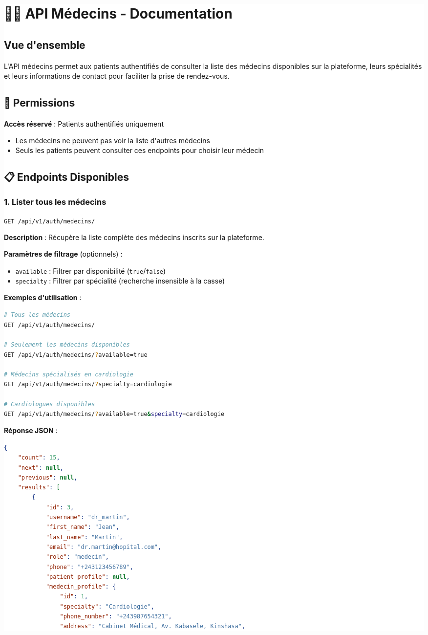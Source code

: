 # 👨‍⚕️ API Médecins - Documentation

## Vue d'ensemble

L'API médecins permet aux patients authentifiés de consulter la liste des médecins disponibles sur la plateforme, leurs spécialités et leurs informations de contact pour faciliter la prise de rendez-vous.

## 🔐 Permissions

**Accès réservé** : Patients authentifiés uniquement
- Les médecins ne peuvent pas voir la liste d'autres médecins
- Seuls les patients peuvent consulter ces endpoints pour choisir leur médecin

## 📋 Endpoints Disponibles

### 1. **Lister tous les médecins**
```http
GET /api/v1/auth/medecins/
```

**Description** : Récupère la liste complète des médecins inscrits sur la plateforme.

**Paramètres de filtrage** (optionnels) :
- `available` : Filtrer par disponibilité (`true`/`false`)
- `specialty` : Filtrer par spécialité (recherche insensible à la casse)

**Exemples d'utilisation** :
```bash
# Tous les médecins
GET /api/v1/auth/medecins/

# Seulement les médecins disponibles
GET /api/v1/auth/medecins/?available=true

# Médecins spécialisés en cardiologie
GET /api/v1/auth/medecins/?specialty=cardiologie

# Cardiologues disponibles
GET /api/v1/auth/medecins/?available=true&specialty=cardiologie
```

**Réponse JSON** :
```json
{
    "count": 15,
    "next": null,
    "previous": null,
    "results": [
        {
            "id": 3,
            "username": "dr_martin",
            "first_name": "Jean",
            "last_name": "Martin",
            "email": "dr.martin@hopital.com",
            "role": "medecin",
            "phone": "+243123456789",
            "patient_profile": null,
            "medecin_profile": {
                "id": 1,
                "specialty": "Cardiologie",
                "phone_number": "+243987654321",
                "address": "Cabinet Médical, Av. Kabasele, Kinshasa",
```